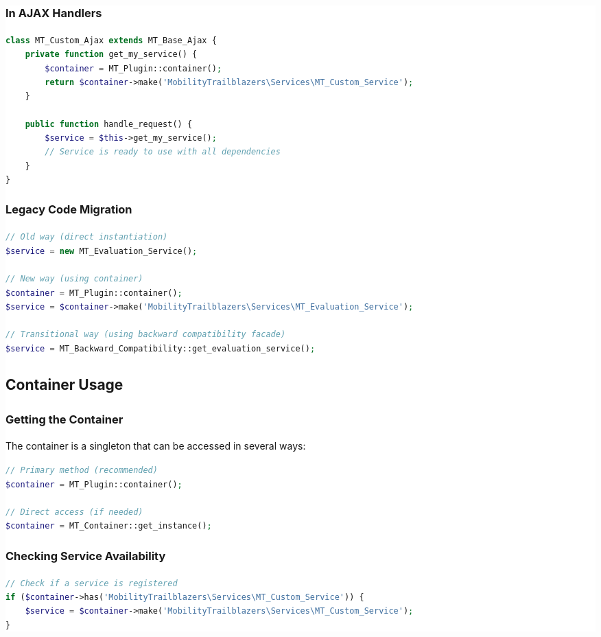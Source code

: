 ### In AJAX Handlers

```php
class MT_Custom_Ajax extends MT_Base_Ajax {
    private function get_my_service() {
        $container = MT_Plugin::container();
        return $container->make('MobilityTrailblazers\Services\MT_Custom_Service');
    }
    
    public function handle_request() {
        $service = $this->get_my_service();
        // Service is ready to use with all dependencies
    }
}
```

### Legacy Code Migration

```php
// Old way (direct instantiation)
$service = new MT_Evaluation_Service();

// New way (using container)
$container = MT_Plugin::container();
$service = $container->make('MobilityTrailblazers\Services\MT_Evaluation_Service');

// Transitional way (using backward compatibility facade)
$service = MT_Backward_Compatibility::get_evaluation_service();
```

## Container Usage

### Getting the Container

The container is a singleton that can be accessed in several ways:

```php
// Primary method (recommended)
$container = MT_Plugin::container();

// Direct access (if needed)
$container = MT_Container::get_instance();
```

### Checking Service Availability

```php
// Check if a service is registered
if ($container->has('MobilityTrailblazers\Services\MT_Custom_Service')) {
    $service = $container->make('MobilityTrailblazers\Services\MT_Custom_Service');
}
```
